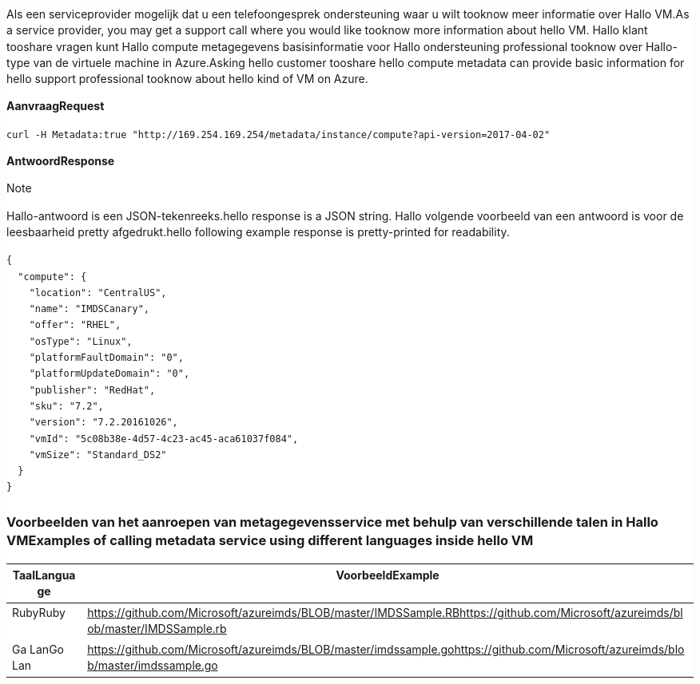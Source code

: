 <span data-ttu-id="07f07-252">Als een serviceprovider mogelijk dat u een telefoongesprek ondersteuning waar u wilt tooknow meer informatie over Hallo VM.</span><span class="sxs-lookup"><span data-stu-id="07f07-252">As a service provider, you may get a support call where you would like tooknow more information about hello VM.</span></span> <span data-ttu-id="07f07-253">Hallo klant tooshare vragen kunt Hallo compute metagegevens basisinformatie voor Hallo ondersteuning professional tooknow over Hallo-type van de virtuele machine in Azure.</span><span class="sxs-lookup"><span data-stu-id="07f07-253">Asking hello customer tooshare hello compute metadata can provide basic information for hello support professional tooknow about hello kind of VM on Azure.</span></span> 

<span data-ttu-id="07f07-254">**Aanvraag**</span><span class="sxs-lookup"><span data-stu-id="07f07-254">**Request**</span></span>

```
curl -H Metadata:true "http://169.254.169.254/metadata/instance/compute?api-version=2017-04-02"
```

<span data-ttu-id="07f07-255">**Antwoord**</span><span class="sxs-lookup"><span data-stu-id="07f07-255">**Response**</span></span>

> [!NOTE] 
> <span data-ttu-id="07f07-256">Hallo-antwoord is een JSON-tekenreeks.</span><span class="sxs-lookup"><span data-stu-id="07f07-256">hello response is a JSON string.</span></span> <span data-ttu-id="07f07-257">Hallo volgende voorbeeld van een antwoord is voor de leesbaarheid pretty afgedrukt.</span><span class="sxs-lookup"><span data-stu-id="07f07-257">hello following example response is pretty-printed for readability.</span></span>

```
{
  "compute": {
    "location": "CentralUS",
    "name": "IMDSCanary",
    "offer": "RHEL",
    "osType": "Linux",
    "platformFaultDomain": "0",
    "platformUpdateDomain": "0",
    "publisher": "RedHat",
    "sku": "7.2",
    "version": "7.2.20161026",
    "vmId": "5c08b38e-4d57-4c23-ac45-aca61037f084",
    "vmSize": "Standard_DS2"
  }
}
```

### <a name="examples-of-calling-metadata-service-using-different-languages-inside-hello-vm"></a><span data-ttu-id="07f07-258">Voorbeelden van het aanroepen van metagegevensservice met behulp van verschillende talen in Hallo VM</span><span class="sxs-lookup"><span data-stu-id="07f07-258">Examples of calling metadata service using different languages inside hello VM</span></span> 

<span data-ttu-id="07f07-259">Taal</span><span class="sxs-lookup"><span data-stu-id="07f07-259">Language</span></span> | <span data-ttu-id="07f07-260">Voorbeeld</span><span class="sxs-lookup"><span data-stu-id="07f07-260">Example</span></span> 
---------|----------------
<span data-ttu-id="07f07-261">Ruby</span><span class="sxs-lookup"><span data-stu-id="07f07-261">Ruby</span></span>     | <span data-ttu-id="07f07-262">https://github.com/Microsoft/azureimds/BLOB/master/IMDSSample.RB</span><span class="sxs-lookup"><span data-stu-id="07f07-262">https://github.com/Microsoft/azureimds/blob/master/IMDSSample.rb</span></span>
<span data-ttu-id="07f07-263">Ga Lan</span><span class="sxs-lookup"><span data-stu-id="07f07-263">Go Lan</span></span>   | <span data-ttu-id="07f07-264">https://github.com/Microsoft/azureimds/BLOB/master/imdssample.go</span><span class="sxs-lookup"><span data-stu-id="07f07-264">https://github.com/Microsoft/azureimds/blob/master/imdssample.go</span></span>            